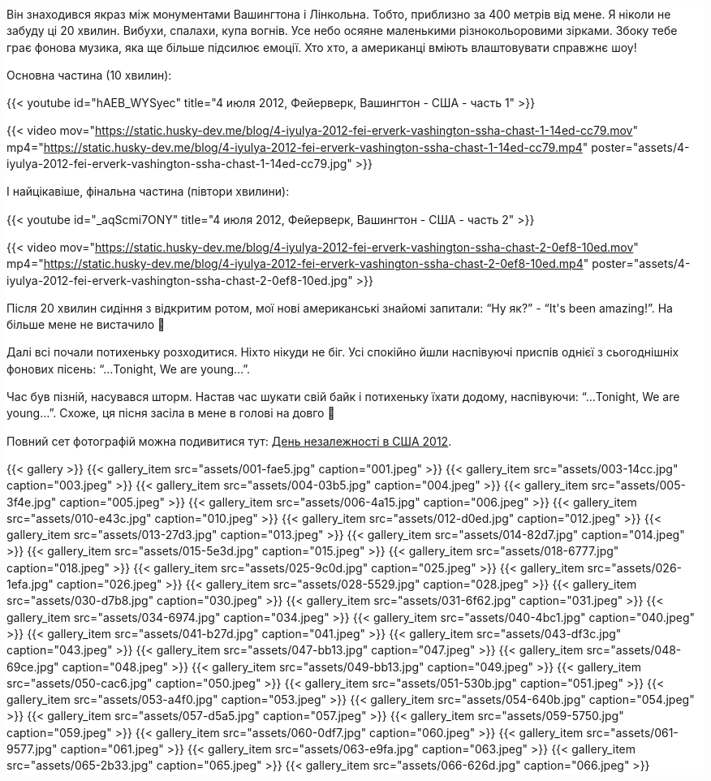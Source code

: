 Він знаходився якраз між монументами Вашингтона і Лінкольна. Тобто, приблизно за 400 метрів від мене. Я ніколи не забуду ці 20 хвилин. Вибухи, спалахи, купа вогнів. Усе небо осяяне маленькими різнокольоровими зірками. Збоку тебе грає фонова музика, яка ще більше підсилює емоції. Хто хто, а американці вміють влаштовувати справжнє шоу!

Основна частина (10 хвилин):

{{< youtube id="hAEB_WYSyec" title="4 июля 2012, Фейерверк, Вашингтон - США - часть 1" >}}

{{< video mov="https://static.husky-dev.me/blog/4-iyulya-2012-fei-erverk-vashington-ssha-chast-1-14ed-cc79.mov" mp4="https://static.husky-dev.me/blog/4-iyulya-2012-fei-erverk-vashington-ssha-chast-1-14ed-cc79.mp4" poster="assets/4-iyulya-2012-fei-erverk-vashington-ssha-chast-1-14ed-cc79.jpg" >}}

І найцікавіше, фінальна частина (півтори хвилини):

{{< youtube id="_aqScmi7ONY" title="4 июля 2012, Фейерверк, Вашингтон - США - часть 2" >}}

{{< video mov="https://static.husky-dev.me/blog/4-iyulya-2012-fei-erverk-vashington-ssha-chast-2-0ef8-10ed.mov" mp4="https://static.husky-dev.me/blog/4-iyulya-2012-fei-erverk-vashington-ssha-chast-2-0ef8-10ed.mp4" poster="assets/4-iyulya-2012-fei-erverk-vashington-ssha-chast-2-0ef8-10ed.jpg" >}}

Після 20 хвилин сидіння з відкритим ротом, мої нові американські знайомі запитали: “Ну як?” - “It's been amazing!”. На більше мене не вистачило 🙂

Далі всі почали потихеньку розходитися. Ніхто нікуди не біг. Усі спокійно йшли наспівуючі приспів однієї з сьогоднішніх фонових пісень: “…Tonight, We are young…”.

Час був пізній, насувався шторм. Настав час шукати свій байк і потихеньку їхати додому, наспівуючи: “…Tonight, We are young…”. Схоже, ця пісня засіла в мене в голові на довго 🙂

Повний сет фотографій можна подивитися тут: [День незалежності в США 2012](https://picasaweb.google.com/116802843765845755443/201207?authuser=0&feat=embedwebsite).

{{< gallery >}}
 {{< gallery_item src="assets/001-fae5.jpg" caption="001.jpeg" >}}
 {{< gallery_item src="assets/003-14cc.jpg" caption="003.jpeg" >}}
 {{< gallery_item src="assets/004-03b5.jpg" caption="004.jpeg" >}}
 {{< gallery_item src="assets/005-3f4e.jpg" caption="005.jpeg" >}}
 {{< gallery_item src="assets/006-4a15.jpg" caption="006.jpeg" >}}
 {{< gallery_item src="assets/010-e43c.jpg" caption="010.jpeg" >}}
 {{< gallery_item src="assets/012-d0ed.jpg" caption="012.jpeg" >}}
 {{< gallery_item src="assets/013-27d3.jpg" caption="013.jpeg" >}}
 {{< gallery_item src="assets/014-82d7.jpg" caption="014.jpeg" >}}
 {{< gallery_item src="assets/015-5e3d.jpg" caption="015.jpeg" >}}
 {{< gallery_item src="assets/018-6777.jpg" caption="018.jpeg" >}}
 {{< gallery_item src="assets/025-9c0d.jpg" caption="025.jpeg" >}}
 {{< gallery_item src="assets/026-1efa.jpg" caption="026.jpeg" >}}
 {{< gallery_item src="assets/028-5529.jpg" caption="028.jpeg" >}}
 {{< gallery_item src="assets/030-d7b8.jpg" caption="030.jpeg" >}}
 {{< gallery_item src="assets/031-6f62.jpg" caption="031.jpeg" >}}
 {{< gallery_item src="assets/034-6974.jpg" caption="034.jpeg" >}}
 {{< gallery_item src="assets/040-4bc1.jpg" caption="040.jpeg" >}}
 {{< gallery_item src="assets/041-b27d.jpg" caption="041.jpeg" >}}
 {{< gallery_item src="assets/043-df3c.jpg" caption="043.jpeg" >}}
 {{< gallery_item src="assets/047-bb13.jpg" caption="047.jpeg" >}}
 {{< gallery_item src="assets/048-69ce.jpg" caption="048.jpeg" >}}
 {{< gallery_item src="assets/049-bb13.jpg" caption="049.jpeg" >}}
 {{< gallery_item src="assets/050-cac6.jpg" caption="050.jpeg" >}}
 {{< gallery_item src="assets/051-530b.jpg" caption="051.jpeg" >}}
 {{< gallery_item src="assets/053-a4f0.jpg" caption="053.jpeg" >}}
 {{< gallery_item src="assets/054-640b.jpg" caption="054.jpeg" >}}
 {{< gallery_item src="assets/057-d5a5.jpg" caption="057.jpeg" >}}
 {{< gallery_item src="assets/059-5750.jpg" caption="059.jpeg" >}}
 {{< gallery_item src="assets/060-0df7.jpg" caption="060.jpeg" >}}
 {{< gallery_item src="assets/061-9577.jpg" caption="061.jpeg" >}}
 {{< gallery_item src="assets/063-e9fa.jpg" caption="063.jpeg" >}}
 {{< gallery_item src="assets/065-2b33.jpg" caption="065.jpeg" >}}
 {{< gallery_item src="assets/066-626d.jpg" caption="066.jpeg" >}}